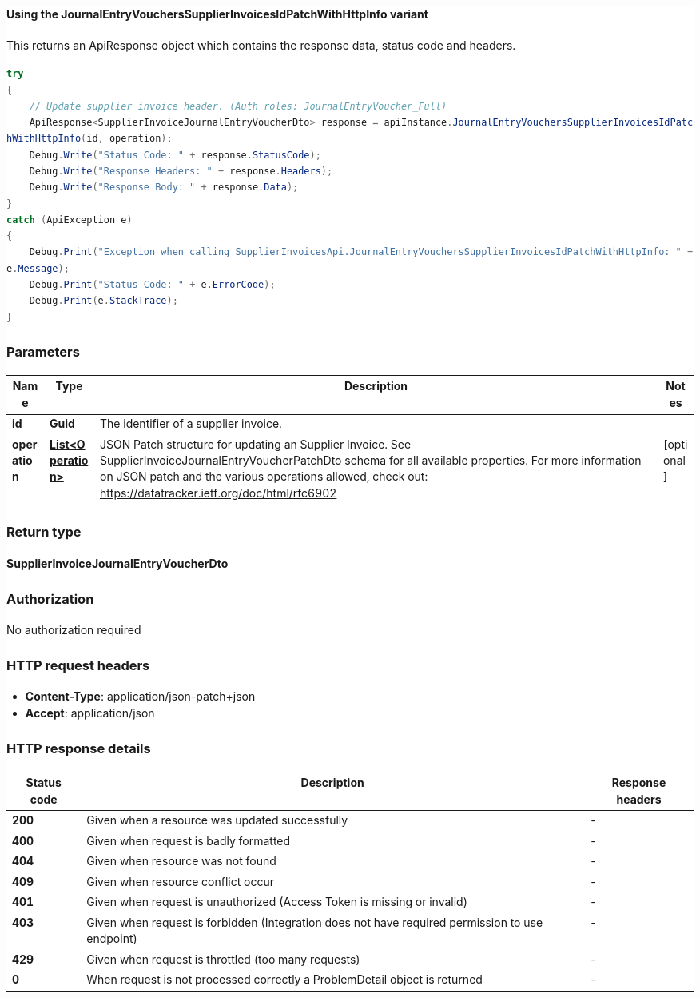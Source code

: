 #### Using the JournalEntryVouchersSupplierInvoicesIdPatchWithHttpInfo variant
This returns an ApiResponse object which contains the response data, status code and headers.

```csharp
try
{
    // Update supplier invoice header. (Auth roles: JournalEntryVoucher_Full)
    ApiResponse<SupplierInvoiceJournalEntryVoucherDto> response = apiInstance.JournalEntryVouchersSupplierInvoicesIdPatchWithHttpInfo(id, operation);
    Debug.Write("Status Code: " + response.StatusCode);
    Debug.Write("Response Headers: " + response.Headers);
    Debug.Write("Response Body: " + response.Data);
}
catch (ApiException e)
{
    Debug.Print("Exception when calling SupplierInvoicesApi.JournalEntryVouchersSupplierInvoicesIdPatchWithHttpInfo: " + e.Message);
    Debug.Print("Status Code: " + e.ErrorCode);
    Debug.Print(e.StackTrace);
}
```

### Parameters

| Name | Type | Description | Notes |
|------|------|-------------|-------|
| **id** | **Guid** | The identifier of a supplier invoice. |  |
| **operation** | [**List&lt;Operation&gt;**](Operation.md) | JSON Patch structure for updating an Supplier Invoice. See SupplierInvoiceJournalEntryVoucherPatchDto schema for all available properties. For more information on JSON patch and the various operations allowed, check out: https://datatracker.ietf.org/doc/html/rfc6902 | [optional]  |

### Return type

[**SupplierInvoiceJournalEntryVoucherDto**](SupplierInvoiceJournalEntryVoucherDto.md)

### Authorization

No authorization required

### HTTP request headers

 - **Content-Type**: application/json-patch+json
 - **Accept**: application/json


### HTTP response details
| Status code | Description | Response headers |
|-------------|-------------|------------------|
| **200** | Given when a resource was updated successfully |  -  |
| **400** | Given when request is badly formatted |  -  |
| **404** | Given when resource was not found |  -  |
| **409** | Given when resource conflict occur |  -  |
| **401** | Given when request is unauthorized (Access Token is missing or invalid) |  -  |
| **403** | Given when request is forbidden (Integration does not have required permission to use endpoint) |  -  |
| **429** | Given when request is throttled (too many requests) |  -  |
| **0** | When request is not processed correctly a ProblemDetail object is returned |  -  |
